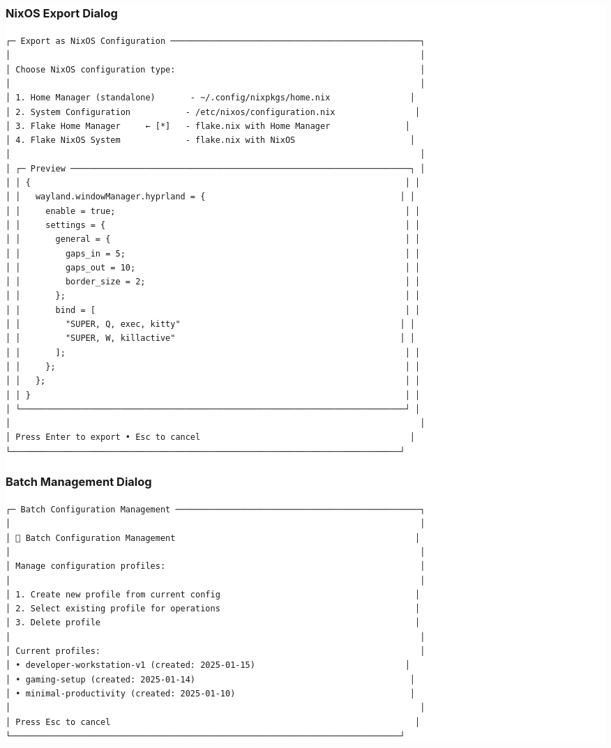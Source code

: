 ### NixOS Export Dialog
```
┌─ Export as NixOS Configuration ──────────────────────────────────────────────────┐
│                                                                                  │
│ Choose NixOS configuration type:                                                 │
│                                                                                  │
│ 1. Home Manager (standalone)       - ~/.config/nixpkgs/home.nix                │
│ 2. System Configuration           - /etc/nixos/configuration.nix                │
│ 3. Flake Home Manager     ← [*]   - flake.nix with Home Manager               │
│ 4. Flake NixOS System             - flake.nix with NixOS                       │
│                                                                                  │
│ ┌─ Preview ────────────────────────────────────────────────────────────────────┐ │
│ │ {                                                                           │ │
│ │   wayland.windowManager.hyprland = {                                       │ │
│ │     enable = true;                                                          │ │
│ │     settings = {                                                            │ │
│ │       general = {                                                           │ │
│ │         gaps_in = 5;                                                        │ │
│ │         gaps_out = 10;                                                      │ │
│ │         border_size = 2;                                                    │ │
│ │       };                                                                    │ │
│ │       bind = [                                                              │ │
│ │         "SUPER, Q, exec, kitty"                                            │ │
│ │         "SUPER, W, killactive"                                             │ │
│ │       ];                                                                    │ │
│ │     };                                                                      │ │
│ │   };                                                                        │ │
│ │ }                                                                           │ │
│ └─────────────────────────────────────────────────────────────────────────────┘ │
│                                                                                  │
│ Press Enter to export • Esc to cancel                                          │
└──────────────────────────────────────────────────────────────────────────────┘
```

### Batch Management Dialog
```
┌─ Batch Configuration Management ─────────────────────────────────────────────────┐
│                                                                                  │
│ 🔧 Batch Configuration Management                                                │
│                                                                                  │
│ Manage configuration profiles:                                                   │
│                                                                                  │
│ 1. Create new profile from current config                                       │
│ 2. Select existing profile for operations                                       │
│ 3. Delete profile                                                               │
│                                                                                  │
│ Current profiles:                                                                │
│ • developer-workstation-v1 (created: 2025-01-15)                              │
│ • gaming-setup (created: 2025-01-14)                                           │
│ • minimal-productivity (created: 2025-01-10)                                   │
│                                                                                  │
│ Press Esc to cancel                                                             │
└──────────────────────────────────────────────────────────────────────────────┘
```
